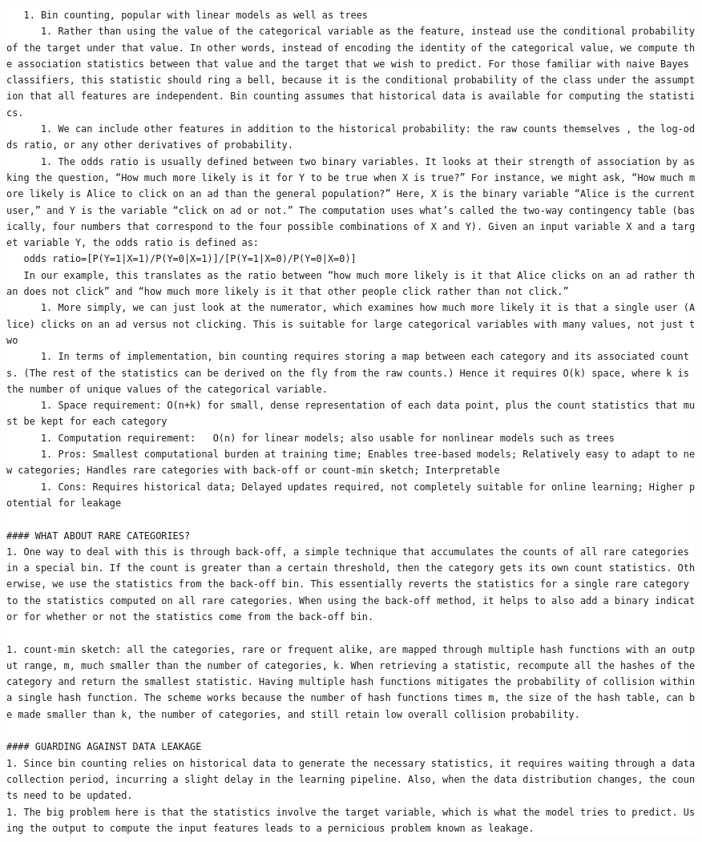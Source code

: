 ```
   1. Bin counting, popular with linear models as well as trees
      1. Rather than using the value of the categorical variable as the feature, instead use the conditional probability of the target under that value. In other words, instead of encoding the identity of the categorical value, we compute the association statistics between that value and the target that we wish to predict. For those familiar with naive Bayes classifiers, this statistic should ring a bell, because it is the conditional probability of the class under the assumption that all features are independent. Bin counting assumes that historical data is available for computing the statistics.
      1. We can include other features in addition to the historical probability: the raw counts themselves , the log-odds ratio, or any other derivatives of probability.
      1. The odds ratio is usually defined between two binary variables. It looks at their strength of association by asking the question, “How much more likely is it for Y to be true when X is true?” For instance, we might ask, “How much more likely is Alice to click on an ad than the general population?” Here, X is the binary variable “Alice is the current user,” and Y is the variable “click on ad or not.” The computation uses what’s called the two-way contingency table (basically, four numbers that correspond to the four possible combinations of X and Y). Given an input variable X and a target variable Y, the odds ratio is defined as:
   odds ratio=[P(Y=1|X=1)/P(Y=0|X=1)]/[P(Y=1|X=0)/P(Y=0|X=0)]
   In our example, this translates as the ratio between “how much more likely is it that Alice clicks on an ad rather than does not click” and “how much more likely is it that other people click rather than not click.” 
      1. More simply, we can just look at the numerator, which examines how much more likely it is that a single user (Alice) clicks on an ad versus not clicking. This is suitable for large categorical variables with many values, not just two
      1. In terms of implementation, bin counting requires storing a map between each category and its associated counts. (The rest of the statistics can be derived on the fly from the raw counts.) Hence it requires O(k) space, where k is the number of unique values of the categorical variable.
      1. Space requirement: O(n+k) for small, dense representation of each data point, plus the count statistics that must be kept for each category
      1. Computation requirement:	O(n) for linear models; also usable for nonlinear models such as trees
      1. Pros: Smallest computational burden at training time; Enables tree-based models; Relatively easy to adapt to new categories; Handles rare categories with back-off or count-min sketch; Interpretable
      1. Cons: Requires historical data; Delayed updates required, not completely suitable for online learning; Higher potential for leakage

#### WHAT ABOUT RARE CATEGORIES?
1. One way to deal with this is through back-off, a simple technique that accumulates the counts of all rare categories in a special bin. If the count is greater than a certain threshold, then the category gets its own count statistics. Otherwise, we use the statistics from the back-off bin. This essentially reverts the statistics for a single rare category to the statistics computed on all rare categories. When using the back-off method, it helps to also add a binary indicator for whether or not the statistics come from the back-off bin.

1. count-min sketch: all the categories, rare or frequent alike, are mapped through multiple hash functions with an output range, m, much smaller than the number of categories, k. When retrieving a statistic, recompute all the hashes of the category and return the smallest statistic. Having multiple hash functions mitigates the probability of collision within a single hash function. The scheme works because the number of hash functions times m, the size of the hash table, can be made smaller than k, the number of categories, and still retain low overall collision probability.

#### GUARDING AGAINST DATA LEAKAGE
1. Since bin counting relies on historical data to generate the necessary statistics, it requires waiting through a data collection period, incurring a slight delay in the learning pipeline. Also, when the data distribution changes, the counts need to be updated. 
1. The big problem here is that the statistics involve the target variable, which is what the model tries to predict. Using the output to compute the input features leads to a pernicious problem known as leakage. 
```